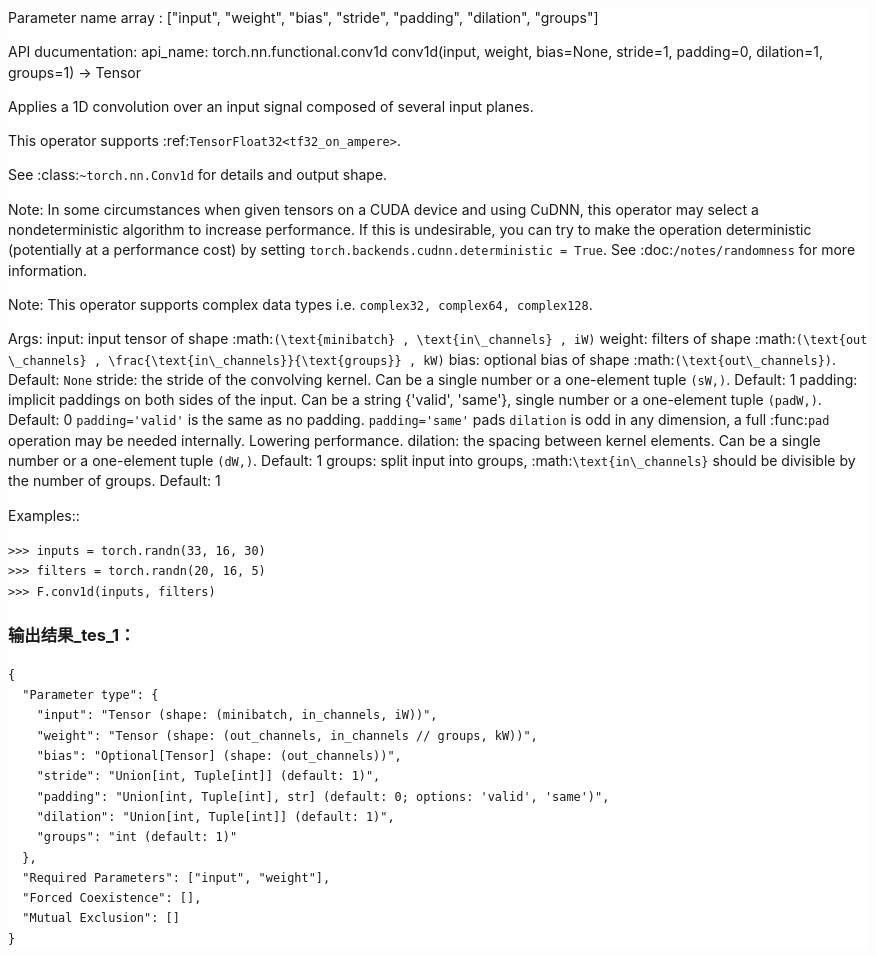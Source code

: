 Parameter name array : 
["input", "weight", "bias", "stride", "padding", "dilation", "groups"]

API ducumentation:
api_name: torch.nn.functional.conv1d
conv1d(input, weight, bias=None, stride=1, padding=0, dilation=1, groups=1) -> Tensor

Applies a 1D convolution over an input signal composed of several input
planes.

This operator supports :ref:`TensorFloat32<tf32_on_ampere>`.

See :class:`~torch.nn.Conv1d` for details and output shape.

Note:
    In some circumstances when given tensors on a CUDA device and using CuDNN, this operator may select a nondeterministic algorithm to increase performance. If this is undesirable, you can try to make the operation deterministic (potentially at a performance cost) by setting ``torch.backends.cudnn.deterministic = True``. See :doc:`/notes/randomness` for more information.

Note:
    This operator supports complex data types i.e. ``complex32, complex64, complex128``.


Args:
    input: input tensor of shape :math:`(\text{minibatch} , \text{in\_channels} , iW)`
    weight: filters of shape :math:`(\text{out\_channels} , \frac{\text{in\_channels}}{\text{groups}} , kW)`
    bias: optional bias of shape :math:`(\text{out\_channels})`. Default: ``None``
    stride: the stride of the convolving kernel. Can be a single number or
      a one-element tuple `(sW,)`. Default: 1
    padding: implicit paddings on both sides of the input. Can be a string {'valid', 'same'},
      single number or a one-element tuple `(padW,)`. Default: 0
      ``padding='valid'`` is the same as no padding. ``padding='same'`` pads
          ``dilation`` is odd in any dimension, a full :func:`pad` operation
          may be needed internally. Lowering performance.
    dilation: the spacing between kernel elements. Can be a single number or
      a one-element tuple `(dW,)`. Default: 1
    groups: split input into groups, :math:`\text{in\_channels}` should be divisible by
      the number of groups. Default: 1

Examples::

    >>> inputs = torch.randn(33, 16, 30)
    >>> filters = torch.randn(20, 16, 5)
    >>> F.conv1d(inputs, filters)

### 输出结果_tes_1：

```
{
  "Parameter type": {
    "input": "Tensor (shape: (minibatch, in_channels, iW))",
    "weight": "Tensor (shape: (out_channels, in_channels // groups, kW))",
    "bias": "Optional[Tensor] (shape: (out_channels))",
    "stride": "Union[int, Tuple[int]] (default: 1)",
    "padding": "Union[int, Tuple[int], str] (default: 0; options: 'valid', 'same')",
    "dilation": "Union[int, Tuple[int]] (default: 1)",
    "groups": "int (default: 1)"
  },
  "Required Parameters": ["input", "weight"],
  "Forced Coexistence": [],
  "Mutual Exclusion": []
}

```
